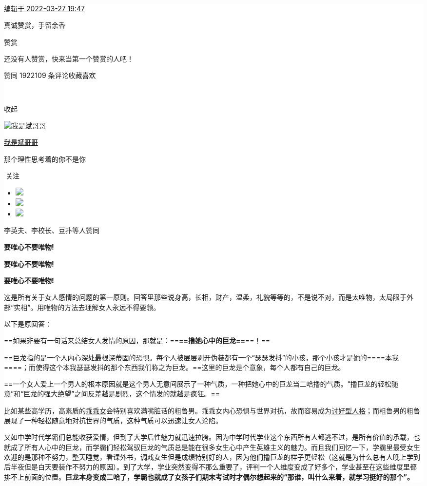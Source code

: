 [编辑于 2022-03-27 19:47](https://www.zhihu.com/question/278324078/answer/2410573711)

真诚赞赏，手留余香

赞赏

还没有人赞赏，快来当第一个赞赏的人吧！

​赞同 1922​​109 条评论​收藏​喜欢

​

收起​

[![我是斌哥哥](https://proxy-prod.omnivore-image-cache.app/0x0,sYPOst_vEAudSx_wTU8sqAW1P6hYvsnvtGO6ogPfY6n0/https://picx.zhimg.com/v2-abed1a8c04700ba7d72b45195223e0ff_l.jpg?source=1def8aca)](https://www.zhihu.com/people/wo-shi-bin-ge-ge)

[我是斌哥哥](https://www.zhihu.com/people/wo-shi-bin-ge-ge)

那个理性思考着的你不是你

​ 关注

* ![](https://proxy-prod.omnivore-image-cache.app/0x0,s-qlYGqAaBOK_B8tRQeqE7wp1dYx7rlXRj-G_zQt4rTw/https://pic1.zhimg.com/50/29a060505802321164aa5f587faed7fc.jpg?source=9f6531fb)
* ![](https://proxy-prod.omnivore-image-cache.app/0x0,sUUv-aA0ptYv-mq70W3kTF9QHvAbIV2fsczsA4XHSWsE/https://picx.zhimg.com/50/v2-909f4a8e5fca2d3e72157371e11fa862.jpg?source=9f6531fb)
* ![](https://proxy-prod.omnivore-image-cache.app/0x0,sjpcpiEw8stVvyRF9We2qu-3xiTXLB2l8gLOMbTldC7o/https://picx.zhimg.com/50/v2-a9fc58f941010783dce5aff9f2c59898.jpg?source=9f6531fb)

李英夫、李校长、豆扑等人赞同

**要唯心不要唯物!**

**要唯心不要唯物!**

**要唯心不要唯物!**

这是所有关于女人感情的问题的第一原则。回答里那些说身高，长相，财产，温柔，礼貌等等的，不是说不对，而是太唯物，太局限于外部“实相”。用唯物的方法去理解女人永远不得要领。

以下是原回答：

==如果非要有一句话来总结女人发情的原因，那就是：==**==撸她心中的巨龙==**==！==

==巨龙指的是一个人内心深处最根深蒂固的恐惧。每个人被层层剥开伪装都有一个“瑟瑟发抖”的小孩，那个小孩才是她的====[本我](https://www.zhihu.com/search?q=%E6%9C%AC%E6%88%91&search%5Fsource=Entity&hybrid%5Fsearch%5Fsource=Entity&hybrid%5Fsearch%5Fextra=%7B%22sourceType%22%3A%22answer%22%2C%22sourceId%22%3A2413209627%7D)====；而使得这个本我瑟瑟发抖的那个东西我们称之为巨龙。==这里的巨龙是个意象，每个人都有自己的巨龙。

==一个女人爱上一个男人的根本原因就是这个男人无意间展示了一种气质，一种把她心中的巨龙当二哈撸的气质。“撸巨龙的轻松随意”和“巨龙的强大绝望”之间反差越是剧烈，这个情发的就越是疯狂。==

比如某些高学历，高素质的[乖乖女](https://www.zhihu.com/search?q=%E4%B9%96%E4%B9%96%E5%A5%B3&search%5Fsource=Entity&hybrid%5Fsearch%5Fsource=Entity&hybrid%5Fsearch%5Fextra=%7B%22sourceType%22%3A%22answer%22%2C%22sourceId%22%3A2413209627%7D)会特别喜欢满嘴脏话的粗鲁男。乖乖女内心恐惧与世界对抗，故而容易成为[讨好型人格](https://www.zhihu.com/search?q=%E8%AE%A8%E5%A5%BD%E5%9E%8B%E4%BA%BA%E6%A0%BC&search%5Fsource=Entity&hybrid%5Fsearch%5Fsource=Entity&hybrid%5Fsearch%5Fextra=%7B%22sourceType%22%3A%22answer%22%2C%22sourceId%22%3A2413209627%7D)；而粗鲁男的粗鲁展现了一种轻松随意地对抗世界的气质，这种气质可以迅速让女人沦陷。

又如中学时代学霸们总能收获爱情，但到了大学后性魅力就迅速拉胯。因为中学时代学业这个东西所有人都逃不过，是所有价值的承载，也就成了所有人心中的巨龙，而学霸们轻松驾驭巨龙的气质总是能在很多女生心中产生英雄主义的魅力。而且我们回忆一下，学霸里最受女生欢迎的是那种不努力，整天睡觉，看课外书，调戏女生但是成绩特别好的人，因为他们撸巨龙的样子更轻松（这就是为什么总有人晚上学到后半夜但是白天要装作不努力的原因）。到了大学，学业突然变得不那么重要了，评判一个人维度变成了好多个，学业甚至在这些维度里都排不上前面的位置。**巨龙本身变成二哈了，学霸也就成了女孩子们期末考试时才偶尔想起来的“那谁，叫什么来着，就学习挺好的那个”。**
